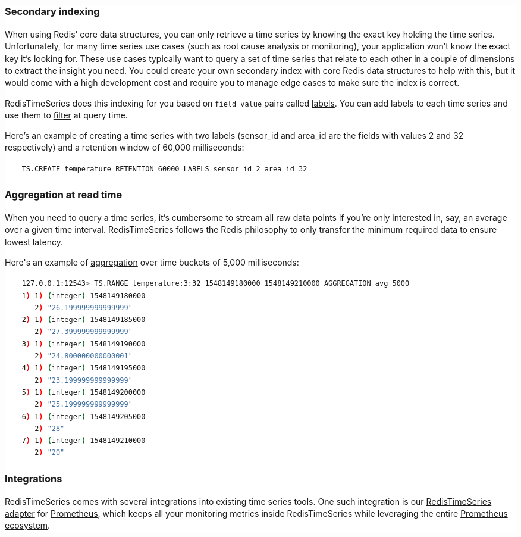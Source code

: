 ### Secondary indexing

When using Redis’ core data structures, you can only retrieve a time series by knowing the exact key holding the time series. Unfortunately, for many time series use cases (such as root cause analysis or monitoring), your application won’t know the exact key it’s looking for. These use cases typically want to query a set of time series that relate to each other in a couple of dimensions to extract the insight you need. You could create your own secondary index with core Redis data structures to help with this, but it would come with a high development cost and require you to manage edge cases to make sure the index is correct.

RedisTimeSeries does this indexing for you based on `field value` pairs called [labels](https://redis.io/docs/stack/timeseries/quickstart/#labels). You can add labels to each time series and use them to [filter](https://redis.io/docs/stack/timeseries/quickstart/#filtering) at query time.

Here’s an example of creating a time series with two labels (sensor_id and area_id are the fields with values 2 and 32 respectively) and a retention window of 60,000 milliseconds:

```sh
    TS.CREATE temperature RETENTION 60000 LABELS sensor_id 2 area_id 32
```

### Aggregation at read time

When you need to query a time series, it’s cumbersome to stream all raw data points if you’re only interested in, say, an average over a given time interval. RedisTimeSeries follows the Redis philosophy to only transfer the minimum required data to ensure lowest latency.

Here's an example of [aggregation](https://redis.io/docs/stack/timeseries/quickstart/#aggregation) over time buckets of 5,000 milliseconds:  

```sh
    127.0.0.1:12543> TS.RANGE temperature:3:32 1548149180000 1548149210000 AGGREGATION avg 5000
    1) 1) (integer) 1548149180000
       2) "26.199999999999999"
    2) 1) (integer) 1548149185000
       2) "27.399999999999999"
    3) 1) (integer) 1548149190000
       2) "24.800000000000001"
    4) 1) (integer) 1548149195000
       2) "23.199999999999999"
    5) 1) (integer) 1548149200000
       2) "25.199999999999999"
    6) 1) (integer) 1548149205000
       2) "28"
    7) 1) (integer) 1548149210000
       2) "20"
```

### Integrations

RedisTimeSeries comes with several integrations into existing time series tools. One such integration is our [RedisTimeSeries adapter](https://github.com/RedisTimeSeries/prometheus-redistimeseries-adapter) for [Prometheus](https://prometheus.io/), which keeps all your monitoring metrics inside RedisTimeSeries while leveraging the entire [Prometheus ecosystem](https://prometheus.io/docs/prometheus/latest/storage/#remote-storage-integrations).
